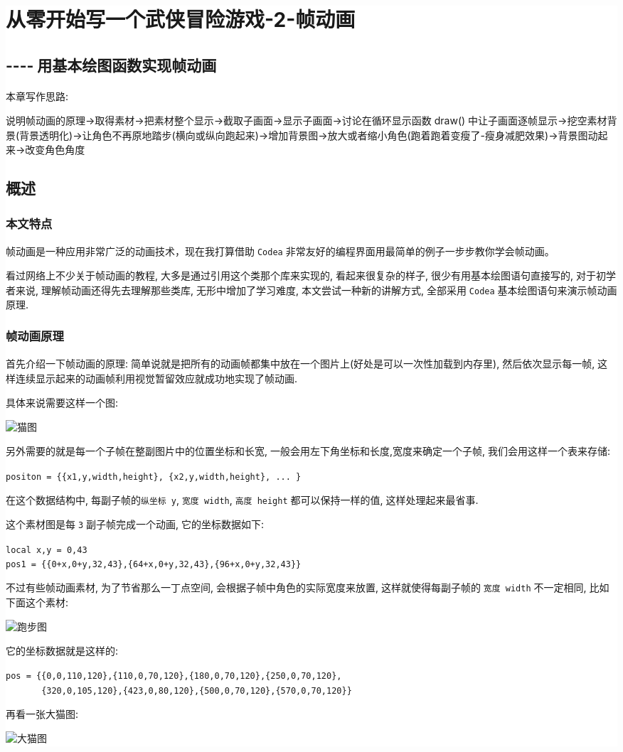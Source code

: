 #	从零开始写一个武侠冒险游戏-2-帧动画
##	 ---- 用基本绘图函数实现帧动画

本章写作思路:

说明帧动画的原理->取得素材->把素材整个显示->截取子画面->显示子画面->讨论在循环显示函数 draw() 中让子画面逐帧显示->挖空素材背景(背景透明化)->让角色不再原地踏步(横向或纵向跑起来)->增加背景图->放大或者缩小角色(跑着跑着变瘦了-瘦身减肥效果)->背景图动起来->改变角色角度

##	概述

###	本文特点

帧动画是一种应用非常广泛的动画技术，现在我打算借助 `Codea` 非常友好的编程界面用最简单的例子一步步教你学会帧动画。

看过网络上不少关于帧动画的教程, 大多是通过引用这个类那个库来实现的, 看起来很复杂的样子, 很少有用基本绘图语句直接写的, 对于初学者来说, 理解帧动画还得先去理解那些类库, 无形中增加了学习难度, 本文尝试一种新的讲解方式, 全部采用 `Codea` 基本绘图语句来演示帧动画原理.

###	帧动画原理

首先介绍一下帧动画的原理: 简单说就是把所有的动画帧都集中放在一个图片上(好处是可以一次性加载到内存里), 然后依次显示每一帧, 这样连续显示起来的动画帧利用视觉暂留效应就成功地实现了帧动画.

具体来说需要这样一个图:

![猫图](https://static.oschina.net/uploads/img/201606/10142612_u2NA.jpg "小猫图")

另外需要的就是每一个子帧在整副图片中的位置坐标和长宽, 一般会用左下角坐标和长度,宽度来确定一个子帧, 我们会用这样一个表来存储:

```
positon = {{x1,y,width,height}, {x2,y,width,height}, ... }
```

在这个数据结构中, 每副子帧的`纵坐标 y`, `宽度 width`, `高度 height` 都可以保持一样的值, 这样处理起来最省事. 

这个素材图是每 `3` 副子帧完成一个动画, 它的坐标数据如下:

```
local x,y = 0,43
pos1 = {{0+x,0+y,32,43},{64+x,0+y,32,43},{96+x,0+y,32,43}}
```

不过有些帧动画素材, 为了节省那么一丁点空间, 会根据子帧中角色的实际宽度来放置, 这样就使得每副子帧的 `宽度 width` 不一定相同, 比如下面这个素材:

![跑步图](https://static.oschina.net/uploads/img/201606/10142656_gCw4.png "跑步图]")

它的坐标数据就是这样的:

```
pos = {{0,0,110,120},{110,0,70,120},{180,0,70,120},{250,0,70,120},
       {320,0,105,120},{423,0,80,120},{500,0,70,120},{570,0,70,120}}
```

再看一张大猫图:

![大猫图](https://static.oschina.net/uploads/img/201606/10142731_SIAe.png "大猫图")
